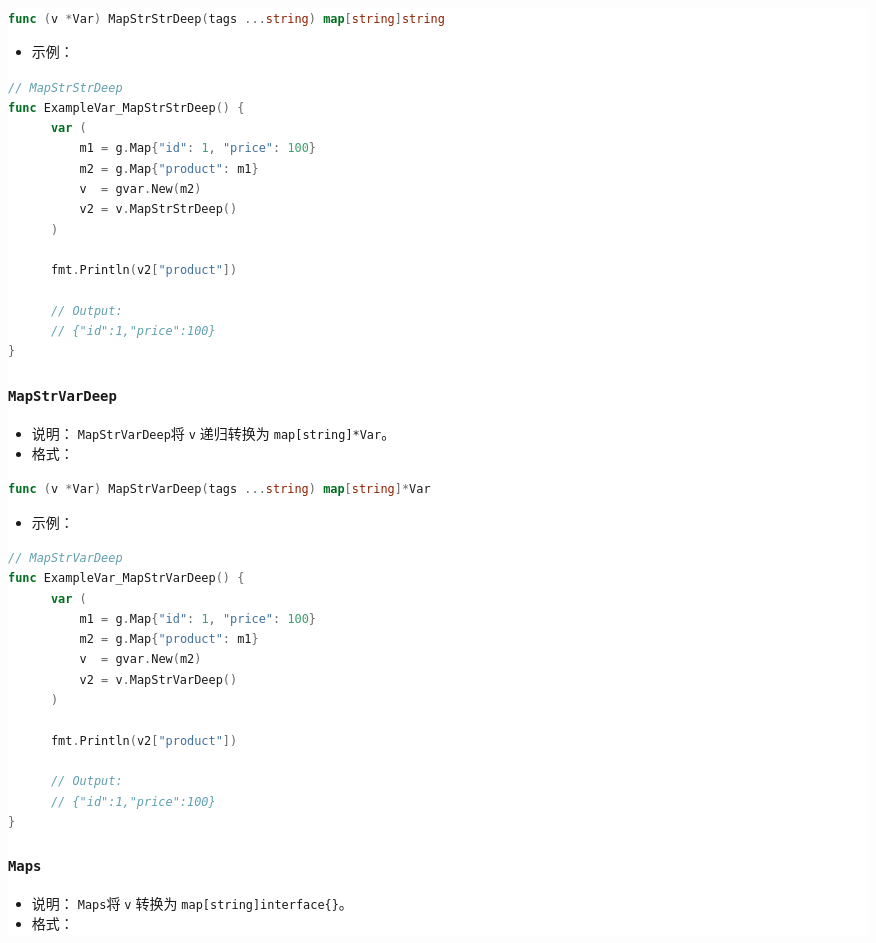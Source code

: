 ```go
func (v *Var) MapStrStrDeep(tags ...string) map[string]string
```

- 示例：

```go
// MapStrStrDeep
func ExampleVar_MapStrStrDeep() {
      var (
          m1 = g.Map{"id": 1, "price": 100}
          m2 = g.Map{"product": m1}
          v  = gvar.New(m2)
          v2 = v.MapStrStrDeep()
      )

      fmt.Println(v2["product"])

      // Output:
      // {"id":1,"price":100}
}
```


### `MapStrVarDeep`

- 说明： `MapStrVarDeep`将 `v` 递归转换为 `map[string]*Var`。
- 格式：

```go
func (v *Var) MapStrVarDeep(tags ...string) map[string]*Var
```

- 示例：

```go
// MapStrVarDeep
func ExampleVar_MapStrVarDeep() {
      var (
          m1 = g.Map{"id": 1, "price": 100}
          m2 = g.Map{"product": m1}
          v  = gvar.New(m2)
          v2 = v.MapStrVarDeep()
      )

      fmt.Println(v2["product"])

      // Output:
      // {"id":1,"price":100}
}
```


### `Maps`

- 说明： `Maps`将 `v` 转换为 `map[string]interface{}`。
- 格式：
